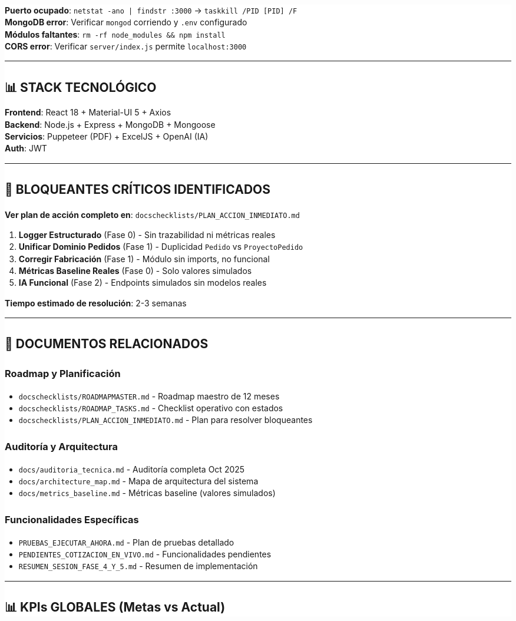 **Puerto ocupado**: `netstat -ano | findstr :3000` → `taskkill /PID [PID] /F`  
**MongoDB error**: Verificar `mongod` corriendo y `.env` configurado  
**Módulos faltantes**: `rm -rf node_modules && npm install`  
**CORS error**: Verificar `server/index.js` permite `localhost:3000`

---

## 📊 STACK TECNOLÓGICO

**Frontend**: React 18 + Material-UI 5 + Axios  
**Backend**: Node.js + Express + MongoDB + Mongoose  
**Servicios**: Puppeteer (PDF) + ExcelJS + OpenAI (IA)  
**Auth**: JWT

---

## 🚨 BLOQUEANTES CRÍTICOS IDENTIFICADOS

**Ver plan de acción completo en**: `docschecklists/PLAN_ACCION_INMEDIATO.md`

1. **Logger Estructurado** (Fase 0) - Sin trazabilidad ni métricas reales
2. **Unificar Dominio Pedidos** (Fase 1) - Duplicidad `Pedido` vs `ProyectoPedido`
3. **Corregir Fabricación** (Fase 1) - Módulo sin imports, no funcional
4. **Métricas Baseline Reales** (Fase 0) - Solo valores simulados
5. **IA Funcional** (Fase 2) - Endpoints simulados sin modelos reales

**Tiempo estimado de resolución**: 2-3 semanas

---

## 📝 DOCUMENTOS RELACIONADOS

### Roadmap y Planificación
- `docschecklists/ROADMAPMASTER.md` - Roadmap maestro de 12 meses
- `docschecklists/ROADMAP_TASKS.md` - Checklist operativo con estados
- `docschecklists/PLAN_ACCION_INMEDIATO.md` - Plan para resolver bloqueantes

### Auditoría y Arquitectura
- `docs/auditoria_tecnica.md` - Auditoría completa Oct 2025
- `docs/architecture_map.md` - Mapa de arquitectura del sistema
- `docs/metrics_baseline.md` - Métricas baseline (valores simulados)

### Funcionalidades Específicas
- `PRUEBAS_EJECUTAR_AHORA.md` - Plan de pruebas detallado
- `PENDIENTES_COTIZACION_EN_VIVO.md` - Funcionalidades pendientes
- `RESUMEN_SESION_FASE_4_Y_5.md` - Resumen de implementación

---

## 📊 KPIs GLOBALES (Metas vs Actual)
